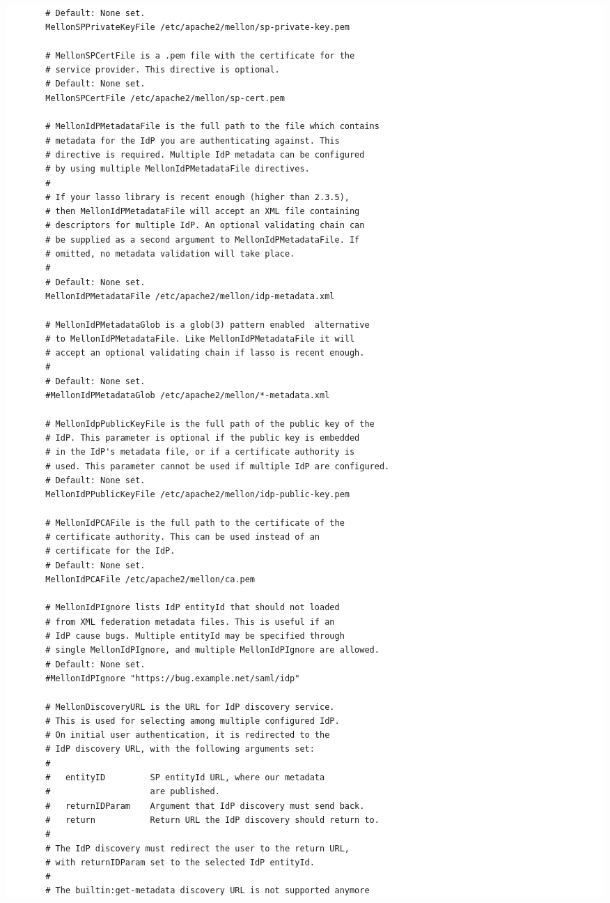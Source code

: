 ```ApacheConf
        # Default: None set.
        MellonSPPrivateKeyFile /etc/apache2/mellon/sp-private-key.pem

        # MellonSPCertFile is a .pem file with the certificate for the
        # service provider. This directive is optional.
        # Default: None set.
        MellonSPCertFile /etc/apache2/mellon/sp-cert.pem

        # MellonIdPMetadataFile is the full path to the file which contains
        # metadata for the IdP you are authenticating against. This
        # directive is required. Multiple IdP metadata can be configured
        # by using multiple MellonIdPMetadataFile directives.
        #
        # If your lasso library is recent enough (higher than 2.3.5),
        # then MellonIdPMetadataFile will accept an XML file containing
        # descriptors for multiple IdP. An optional validating chain can
        # be supplied as a second argument to MellonIdPMetadataFile. If
        # omitted, no metadata validation will take place.
        #
        # Default: None set.
        MellonIdPMetadataFile /etc/apache2/mellon/idp-metadata.xml

        # MellonIdPMetadataGlob is a glob(3) pattern enabled  alternative 
        # to MellonIdPMetadataFile. Like MellonIdPMetadataFile it will
        # accept an optional validating chain if lasso is recent enough.
        #
        # Default: None set.
        #MellonIdPMetadataGlob /etc/apache2/mellon/*-metadata.xml

        # MellonIdpPublicKeyFile is the full path of the public key of the
        # IdP. This parameter is optional if the public key is embedded
        # in the IdP's metadata file, or if a certificate authority is
        # used. This parameter cannot be used if multiple IdP are configured.
        # Default: None set.
        MellonIdPPublicKeyFile /etc/apache2/mellon/idp-public-key.pem

        # MellonIdPCAFile is the full path to the certificate of the
        # certificate authority. This can be used instead of an
        # certificate for the IdP.
        # Default: None set.
        MellonIdPCAFile /etc/apache2/mellon/ca.pem

        # MellonIdPIgnore lists IdP entityId that should not loaded
        # from XML federation metadata files. This is useful if an
        # IdP cause bugs. Multiple entityId may be specified through
        # single MellonIdPIgnore, and multiple MellonIdPIgnore are allowed.
        # Default: None set.
        #MellonIdPIgnore "https://bug.example.net/saml/idp"

        # MellonDiscoveryURL is the URL for IdP discovery service. 
        # This is used for selecting among multiple configured IdP.
        # On initial user authentication, it is redirected to the
        # IdP discovery URL, with the following arguments set:
        #
        #   entityID         SP entityId URL, where our metadata 
        #                    are published.
        #   returnIDParam    Argument that IdP discovery must send back.
        #   return           Return URL the IdP discovery should return to.
        #
        # The IdP discovery must redirect the user to the return URL, 
        # with returnIDParam set to the selected IdP entityId.
        # 
        # The builtin:get-metadata discovery URL is not supported anymore
```